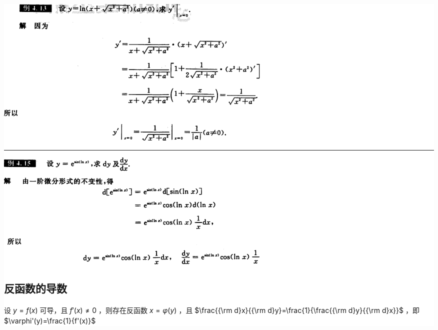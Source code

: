 <img src="assets/3.一元函数微分学的概念与计算.assets/image-20220404184811056.png" alt="image-20220404184811056" style="zoom:50%;" />

---

<img src="assets/3.一元函数微分学的概念与计算.assets/image-20220404185815960.png" alt="image-20220404185815960" style="zoom:50%;" />


## 反函数的导数

设 $y=f(x)$ 可导，且 $f'(x)\not=0$ ，则存在反函数 $x=\varphi(y)$ ，且 $\frac{{\rm d}x}{{\rm d}y}=\frac{1}{\frac{{\rm d}y}{{\rm d}x}}$ ，即 $\varphi'(y)=\frac{1}{f'(x)}$ 
